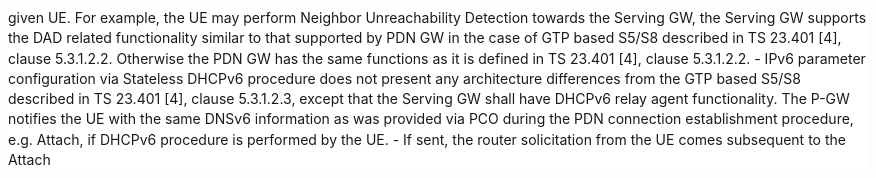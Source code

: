 given UE. For example, the UE may perform Neighbor Unreachability Detection
towards the Serving GW, the Serving GW supports the DAD related functionality
similar to that supported by PDN GW in the case of GTP based S5/S8 described
in TS 23.401 [4], clause 5.3.1.2.2. Otherwise the PDN GW has the same
functions as it is defined in TS 23.401 [4], clause 5.3.1.2.2.
\- IPv6 parameter configuration via Stateless DHCPv6 procedure does not
present any architecture differences from the GTP based S5/S8 described in TS
23.401 [4], clause 5.3.1.2.3, except that the Serving GW shall have DHCPv6
relay agent functionality. The P-GW notifies the UE with the same DNSv6
information as was provided via PCO during the PDN connection establishment
procedure, e.g. Attach, if DHCPv6 procedure is performed by the UE.
\- If sent, the router solicitation from the UE comes subsequent to the Attach

